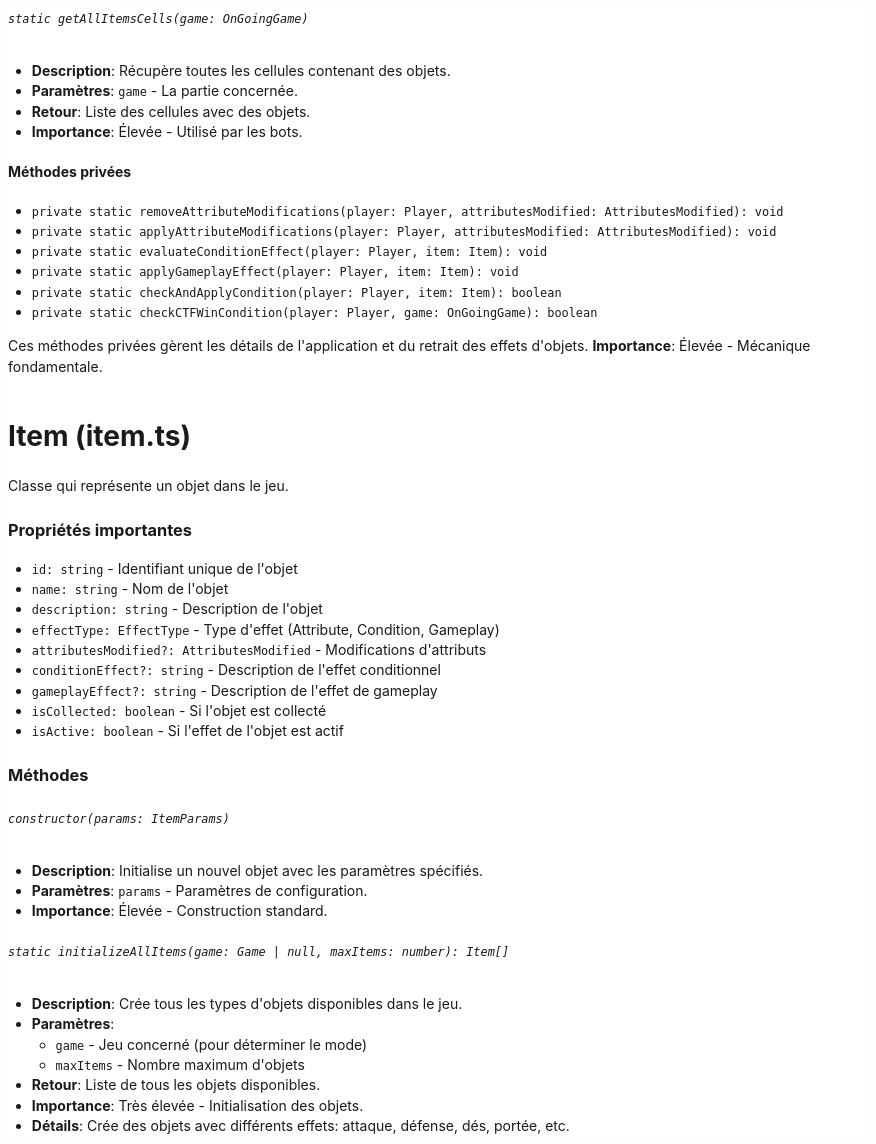 ###### `static getAllItemsCells(game: OnGoingGame)`

- **Description**: Récupère toutes les cellules contenant des objets.
- **Paramètres**: `game` - La partie concernée.
- **Retour**: Liste des cellules avec des objets.
- **Importance**: Élevée - Utilisé par les bots.

#### Méthodes privées

- `private static removeAttributeModifications(player: Player, attributesModified: AttributesModified): void`
- `private static applyAttributeModifications(player: Player, attributesModified: AttributesModified): void`
- `private static evaluateConditionEffect(player: Player, item: Item): void`
- `private static applyGameplayEffect(player: Player, item: Item): void`
- `private static checkAndApplyCondition(player: Player, item: Item): boolean`
- `private static checkCTFWinCondition(player: Player, game: OnGoingGame): boolean`

Ces méthodes privées gèrent les détails de l'application et du retrait des effets d'objets. **Importance**: Élevée - Mécanique fondamentale.

# Item (item.ts)

Classe qui représente un objet dans le jeu.
### Propriétés importantes

- `id: string` - Identifiant unique de l'objet
- `name: string` - Nom de l'objet
- `description: string` - Description de l'objet
- `effectType: EffectType` - Type d'effet (Attribute, Condition, Gameplay)
- `attributesModified?: AttributesModified` - Modifications d'attributs
- `conditionEffect?: string` - Description de l'effet conditionnel
- `gameplayEffect?: string` - Description de l'effet de gameplay
- `isCollected: boolean` - Si l'objet est collecté
- `isActive: boolean` - Si l'effet de l'objet est actif

### Méthodes

###### `constructor(params: ItemParams)`

- **Description**: Initialise un nouvel objet avec les paramètres spécifiés.
- **Paramètres**: `params` - Paramètres de configuration.
- **Importance**: Élevée - Construction standard.

###### `static initializeAllItems(game: Game | null, maxItems: number): Item[]`

- **Description**: Crée tous les types d'objets disponibles dans le jeu.
- **Paramètres**:
    - `game` - Jeu concerné (pour déterminer le mode)
    - `maxItems` - Nombre maximum d'objets
- **Retour**: Liste de tous les objets disponibles.
- **Importance**: Très élevée - Initialisation des objets.
- **Détails**: Crée des objets avec différents effets: attaque, défense, dés, portée, etc.

